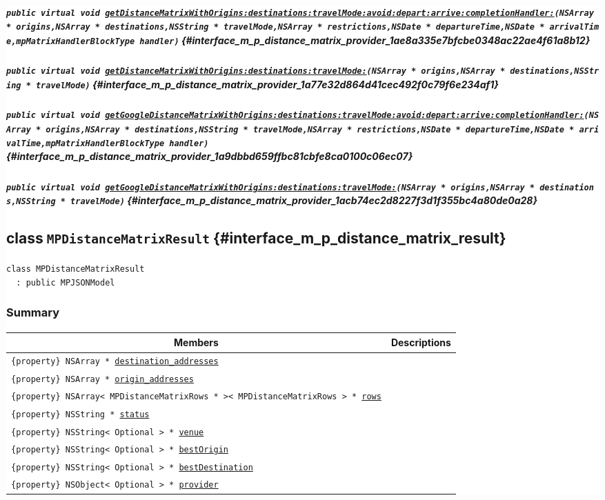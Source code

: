 ##### `public virtual void `[`getDistanceMatrixWithOrigins:destinations:travelMode:avoid:depart:arrive:completionHandler:`](#interface_m_p_distance_matrix_provider_1ae8a335e7bfcbe0348ac22ae4f61a8b12)`(NSArray * origins,NSArray * destinations,NSString * travelMode,NSArray * restrictions,NSDate * departureTime,NSDate * arrivalTime,mpMatrixHandlerBlockType handler)` {#interface_m_p_distance_matrix_provider_1ae8a335e7bfcbe0348ac22ae4f61a8b12}

##### `public virtual void `[`getDistanceMatrixWithOrigins:destinations:travelMode:`](#interface_m_p_distance_matrix_provider_1a77e32d864d41cec492f0c79f6e234af1)`(NSArray * origins,NSArray * destinations,NSString * travelMode)` {#interface_m_p_distance_matrix_provider_1a77e32d864d41cec492f0c79f6e234af1}

##### `public virtual void `[`getGoogleDistanceMatrixWithOrigins:destinations:travelMode:avoid:depart:arrive:completionHandler:`](#interface_m_p_distance_matrix_provider_1a9dbbd659ffbc81cbfe8ca0100c06ec07)`(NSArray * origins,NSArray * destinations,NSString * travelMode,NSArray * restrictions,NSDate * departureTime,NSDate * arrivalTime,mpMatrixHandlerBlockType handler)` {#interface_m_p_distance_matrix_provider_1a9dbbd659ffbc81cbfe8ca0100c06ec07}

##### `public virtual void `[`getGoogleDistanceMatrixWithOrigins:destinations:travelMode:`](#interface_m_p_distance_matrix_provider_1acb74ec2d8227f3d1f355bc4a80de0a28)`(NSArray * origins,NSArray * destinations,NSString * travelMode)` {#interface_m_p_distance_matrix_provider_1acb74ec2d8227f3d1f355bc4a80de0a28}

## class `MPDistanceMatrixResult` {#interface_m_p_distance_matrix_result}

```
class MPDistanceMatrixResult
  : public MPJSONModel
```  

### Summary

 Members                        | Descriptions                                
--------------------------------|---------------------------------------------
`{property} NSArray * `[`destination_addresses`](#interface_m_p_distance_matrix_result_1a7800f304caede8aaf701c8a337721e91) | 
`{property} NSArray * `[`origin_addresses`](#interface_m_p_distance_matrix_result_1a698e1c53d83a4d58c29b653b358015bd) | 
`{property} NSArray< MPDistanceMatrixRows * >< MPDistanceMatrixRows > * `[`rows`](#interface_m_p_distance_matrix_result_1a9534d97249ee2a962becc5a8e2dcc782) | 
`{property} NSString * `[`status`](#interface_m_p_distance_matrix_result_1a9e8c907f7b4dec5fbf72cc3ac4ca71c4) | 
`{property} NSString< Optional > * `[`venue`](#interface_m_p_distance_matrix_result_1a4f2349ac28432e5e8a1fc9defaec4376) | 
`{property} NSString< Optional > * `[`bestOrigin`](#interface_m_p_distance_matrix_result_1ae3577762a132942d0f6c9a3ec3317925) | 
`{property} NSString< Optional > * `[`bestDestination`](#interface_m_p_distance_matrix_result_1af3cfc34603ed34b7b3f3ae9d0fcb1f66) | 
`{property} NSObject< Optional > * `[`provider`](#interface_m_p_distance_matrix_result_1a46bc86f319038be76df5dff60ee2d70e) | 
